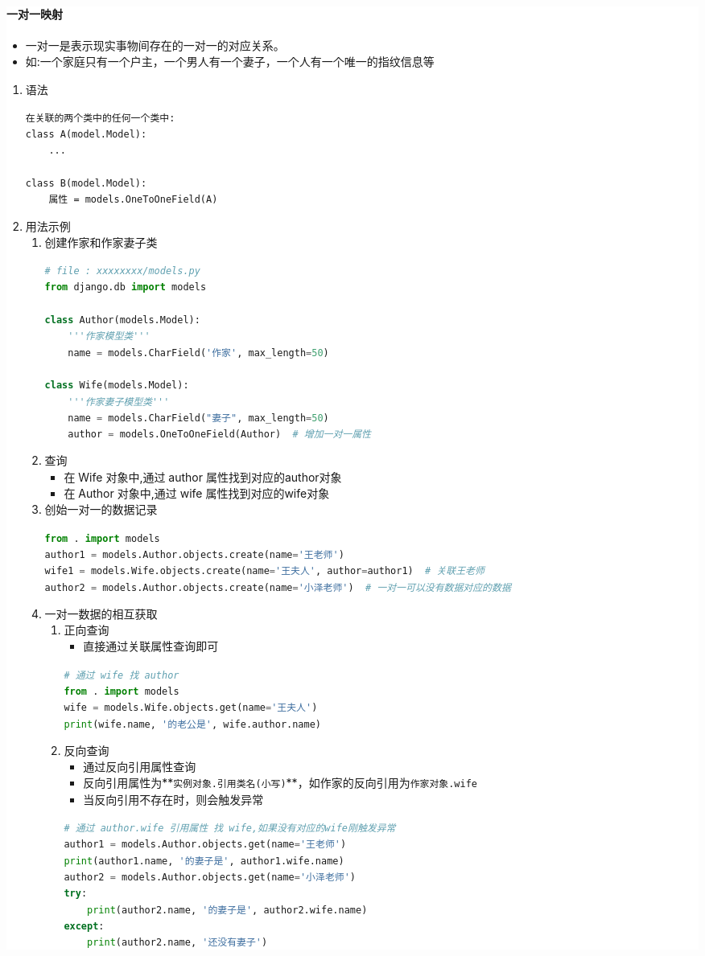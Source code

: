 #### 一对一映射
- 一对一是表示现实事物间存在的一对一的对应关系。
- 如:一个家庭只有一个户主，一个男人有一个妻子，一个人有一个唯一的指纹信息等
1. 语法
    ```
    在关联的两个类中的任何一个类中:
    class A(model.Model):
        ...

    class B(model.Model):
        属性 = models.OneToOneField(A)
    ```
3. 用法示例
    1. 创建作家和作家妻子类
        ```py
        # file : xxxxxxxx/models.py
        from django.db import models

        class Author(models.Model):
            '''作家模型类'''
            name = models.CharField('作家', max_length=50)

        class Wife(models.Model):
            '''作家妻子模型类'''
            name = models.CharField("妻子", max_length=50)
            author = models.OneToOneField(Author)  # 增加一对一属性
        ```
    2. 查询
        - 在 Wife 对象中,通过 author 属性找到对应的author对象
        - 在 Author 对象中,通过 wife 属性找到对应的wife对象
    3. 创始一对一的数据记录
        ```py
        from . import models
        author1 = models.Author.objects.create(name='王老师')
        wife1 = models.Wife.objects.create(name='王夫人', author=author1)  # 关联王老师
        author2 = models.Author.objects.create(name='小泽老师')  # 一对一可以没有数据对应的数据 
        ```
    3. 一对一数据的相互获取
        1. 正向查询
            - 直接通过关联属性查询即可
            ```py
            # 通过 wife 找 author
            from . import models
            wife = models.Wife.objects.get(name='王夫人')
            print(wife.name, '的老公是', wife.author.name)
            ```
        2. 反向查询
            - 通过反向引用属性查询
            - 反向引用属性为**`实例对象.引用类名(小写)`**，如作家的反向引用为`作家对象.wife`
            - 当反向引用不存在时，则会触发异常
            ```py
            # 通过 author.wife 引用属性 找 wife,如果没有对应的wife刚触发异常
            author1 = models.Author.objects.get(name='王老师')
            print(author1.name, '的妻子是', author1.wife.name)
            author2 = models.Author.objects.get(name='小泽老师')
            try:
                print(author2.name, '的妻子是', author2.wife.name)
            except:
                print(author2.name, '还没有妻子')
            ```